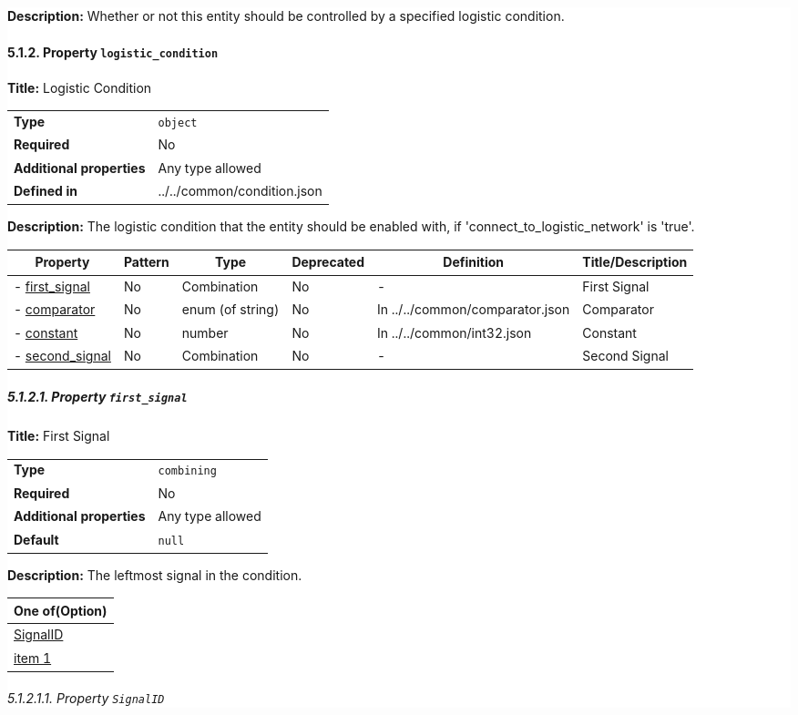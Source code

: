 **Description:** Whether or not this entity should be controlled by a specified logistic condition.

#### <a name="allOf_i4_control_behavior_logistic_condition"></a>5.1.2. Property `logistic_condition`

**Title:** Logistic Condition

|                           |                             |
| ------------------------- | --------------------------- |
| **Type**                  | `object`                    |
| **Required**              | No                          |
| **Additional properties** | Any type allowed            |
| **Defined in**            | ../../common/condition.json |

**Description:** The logistic condition that the entity should be enabled with, if 'connect_to_logistic_network' is 'true'.

| Property                                                                       | Pattern | Type             | Deprecated | Definition                      | Title/Description |
| ------------------------------------------------------------------------------ | ------- | ---------------- | ---------- | ------------------------------- | ----------------- |
| - [first_signal](#allOf_i3_control_behavior_circuit_condition_first_signal )   | No      | Combination      | No         | -                               | First Signal      |
| - [comparator](#allOf_i3_control_behavior_circuit_condition_comparator )       | No      | enum (of string) | No         | In ../../common/comparator.json | Comparator        |
| - [constant](#allOf_i3_control_behavior_circuit_condition_constant )           | No      | number           | No         | In ../../common/int32.json      | Constant          |
| - [second_signal](#allOf_i3_control_behavior_circuit_condition_second_signal ) | No      | Combination      | No         | -                               | Second Signal     |

##### <a name="allOf_i3_control_behavior_circuit_condition_first_signal"></a>5.1.2.1. Property `first_signal`

**Title:** First Signal

|                           |                  |
| ------------------------- | ---------------- |
| **Type**                  | `combining`      |
| **Required**              | No               |
| **Additional properties** | Any type allowed |
| **Default**               | `null`           |

**Description:** The leftmost signal in the condition.

| One of(Option)                                                                 |
| ------------------------------------------------------------------------------ |
| [SignalID](#allOf_i3_control_behavior_circuit_condition_first_signal_oneOf_i0) |
| [item 1](#allOf_i3_control_behavior_circuit_condition_first_signal_oneOf_i1)   |

###### <a name="allOf_i3_control_behavior_circuit_condition_first_signal_oneOf_i0"></a>5.1.2.1.1. Property `SignalID`
